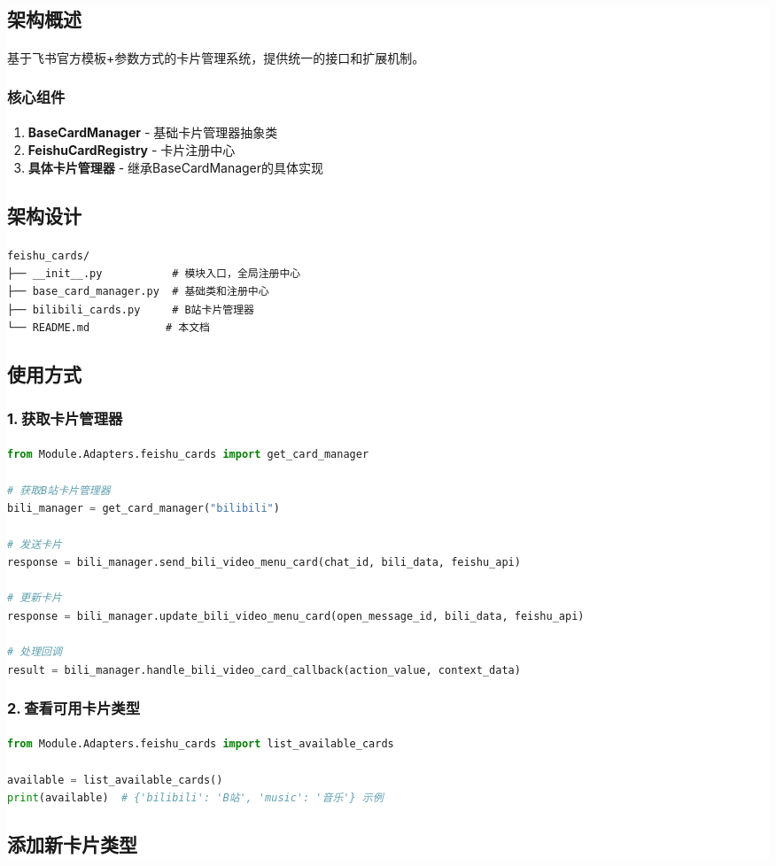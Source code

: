 ## 架构概述

基于飞书官方模板+参数方式的卡片管理系统，提供统一的接口和扩展机制。

### 核心组件

1. **BaseCardManager** - 基础卡片管理器抽象类
2. **FeishuCardRegistry** - 卡片注册中心
3. **具体卡片管理器** - 继承BaseCardManager的具体实现

## 架构设计

```
feishu_cards/
├── __init__.py           # 模块入口，全局注册中心
├── base_card_manager.py  # 基础类和注册中心
├── bilibili_cards.py     # B站卡片管理器
└── README.md            # 本文档
```

## 使用方式

### 1. 获取卡片管理器

```python
from Module.Adapters.feishu_cards import get_card_manager

# 获取B站卡片管理器
bili_manager = get_card_manager("bilibili")

# 发送卡片
response = bili_manager.send_bili_video_menu_card(chat_id, bili_data, feishu_api)

# 更新卡片
response = bili_manager.update_bili_video_menu_card(open_message_id, bili_data, feishu_api)

# 处理回调
result = bili_manager.handle_bili_video_card_callback(action_value, context_data)
```

### 2. 查看可用卡片类型

```python
from Module.Adapters.feishu_cards import list_available_cards

available = list_available_cards()
print(available)  # {'bilibili': 'B站', 'music': '音乐'} 示例
```

## 添加新卡片类型

